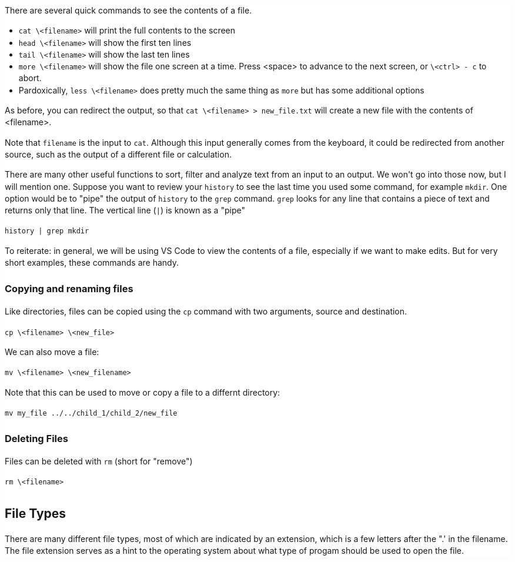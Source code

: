 There are several quick commands to see the contents of a file.

- `cat \<filename>` will print the full contents to the screen
- `head \<filename>` will show the first ten lines
- `tail \<filename>` will show the last ten lines
- `more \<filename>` will show the file one screen at a time. Press \<space> to advance to the next screen, or `\<ctrl> - c` to abort.
- Pardoxically, `less \<filename>` does pretty much the same thing as `more` but has some additional options

As before, you can redirect the output, so that `cat \<filename> > new_file.txt` will create a new file with the contents of \<filename>.

Note that `filename` is the input to `cat`. Although this input generally comes from the keyboard, it could be redirected from another source, such as the output of a different file or calculation.

There are many other useful functions to sort, filter and analyze text from an input to an output. We won't go into those now, but I will mention one. Suppose you want to review your `history` 
to see the last time you used some command, for example `mkdir`. One option would be to "pipe" the output of `history` to the `grep` command. `grep` looks for any line that contains a piece of text 
and returns only that line.  The vertical line (`|`) is known as a "pipe"

`history | grep mkdir`

To reiterate: in general, we will be using VS Code to view the contents of a file, especially if we want to make edits. But for very short examples, these commands are handy.

### Copying and renaming files

Like directories, files can be copied using the `cp` command with two arguments, source and destination.

`cp \<filename> \<new_file>`

We can also move a file:

`mv \<filename> \<new_filename>`

Note that this can be used to move or copy a file to a differnt directory:

`
mv my_file ../../child_1/child_2/new_file
`

### Deleting Files

Files can be deleted with `rm` (short for "remove")

`
rm \<filename>
`

## File Types

There are many different file types, most of which are indicated by an extension, which is a few letters after the ".' in the filename.
The file extension serves as a hint to the operating system about what type of progam should be used to open the file.
